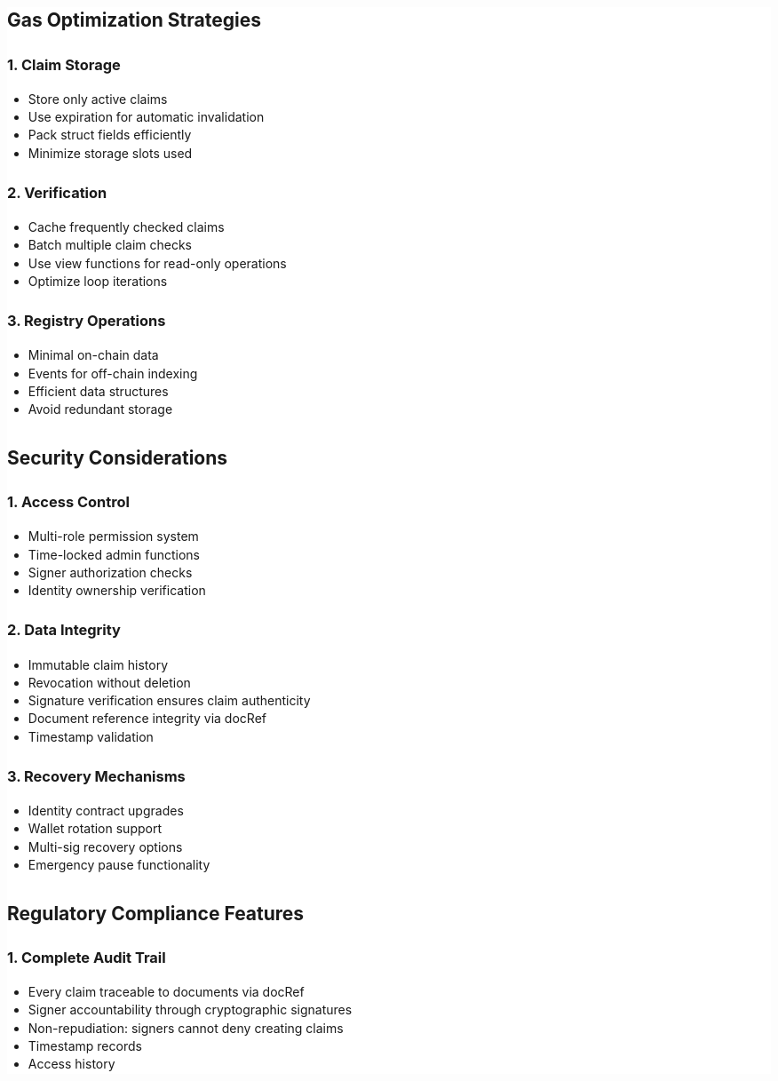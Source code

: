 ## Gas Optimization Strategies

### 1. Claim Storage
- Store only active claims
- Use expiration for automatic invalidation
- Pack struct fields efficiently
- Minimize storage slots used

### 2. Verification
- Cache frequently checked claims
- Batch multiple claim checks
- Use view functions for read-only operations
- Optimize loop iterations

### 3. Registry Operations
- Minimal on-chain data
- Events for off-chain indexing
- Efficient data structures
- Avoid redundant storage

## Security Considerations

### 1. Access Control
- Multi-role permission system
- Time-locked admin functions
- Signer authorization checks
- Identity ownership verification

### 2. Data Integrity
- Immutable claim history
- Revocation without deletion
- Signature verification ensures claim authenticity
- Document reference integrity via docRef
- Timestamp validation

### 3. Recovery Mechanisms
- Identity contract upgrades
- Wallet rotation support
- Multi-sig recovery options
- Emergency pause functionality

## Regulatory Compliance Features

### 1. Complete Audit Trail
- Every claim traceable to documents via docRef
- Signer accountability through cryptographic signatures
- Non-repudiation: signers cannot deny creating claims
- Timestamp records
- Access history
